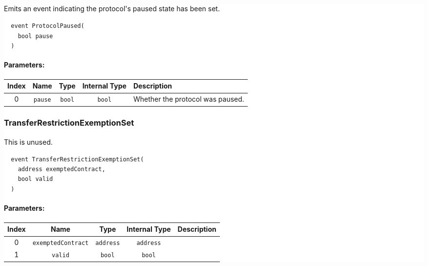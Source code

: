 Emits an event indicating the protocol's paused state has been set.

```text
  event ProtocolPaused(
    bool pause
  )
```

#### Parameters:

| Index | Name | Type | Internal Type | Description |
| :---: | :---: | :---: | :---: | :--- |
| 0 | `pause` | `bool` | `bool` | Whether the protocol was paused. |

### TransferRestrictionExemptionSet

This is unused.

```text
  event TransferRestrictionExemptionSet(
    address exemptedContract,
    bool valid
  )
```

#### Parameters:

| Index | Name | Type | Internal Type | Description |
| :---: | :---: | :---: | :---: | :--- |
| 0 | `exemptedContract` | `address` | `address` |  |
| 1 | `valid` | `bool` | `bool` |  |

